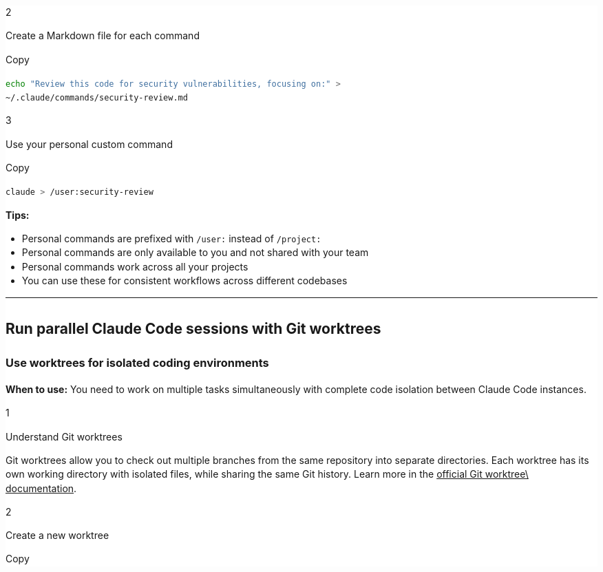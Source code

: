 2

Create a Markdown file for each command

Copy

```bash
echo "Review this code for security vulnerabilities, focusing on:" >
~/.claude/commands/security-review.md

```

3

Use your personal custom command

Copy

```bash
claude > /user:security-review

```

**Tips:**

- Personal commands are prefixed with `/user:` instead of `/project:`
- Personal commands are only available to you and not shared with your team
- Personal commands work across all your projects
- You can use these for consistent workflows across different codebases

---

## [​](https://docs.anthropic.com/en/docs/claude-code/tutorials#run-parallel-claude-code-sessions-with-git-worktrees) Run parallel Claude Code sessions with Git worktrees

### [​](https://docs.anthropic.com/en/docs/claude-code/tutorials#use-worktrees-for-isolated-coding-environments) Use worktrees for isolated coding environments

**When to use:** You need to work on multiple tasks simultaneously with complete code isolation between Claude Code instances.

1

Understand Git worktrees

Git worktrees allow you to check out multiple branches from the same
repository into separate directories. Each worktree has its own working
directory with isolated files, while sharing the same Git history. Learn
more in the [official Git worktree\\
documentation](https://git-scm.com/docs/git-worktree).

2

Create a new worktree

Copy

